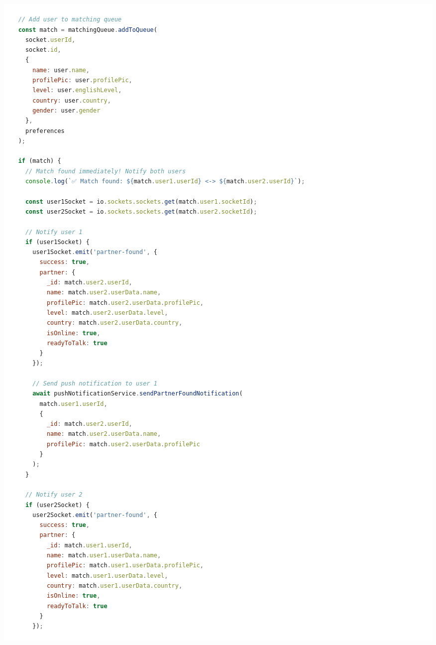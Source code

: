 ```javascript
    
    // Add user to matching queue
    const match = matchingQueue.addToQueue(
      socket.userId,
      socket.id,
      {
        name: user.name,
        profilePic: user.profilePic,
        level: user.englishLevel,
        country: user.country,
        gender: user.gender
      },
      preferences
    );
    
    if (match) {
      // Match found immediately! Notify both users
      console.log(`✅ Match found: ${match.user1.userId} <-> ${match.user2.userId}`);
      
      const user1Socket = io.sockets.sockets.get(match.user1.socketId);
      const user2Socket = io.sockets.sockets.get(match.user2.socketId);
      
      // Notify user 1
      if (user1Socket) {
        user1Socket.emit('partner-found', {
          success: true,
          partner: {
            _id: match.user2.userId,
            name: match.user2.userData.name,
            profilePic: match.user2.userData.profilePic,
            level: match.user2.userData.level,
            country: match.user2.userData.country,
            isOnline: true,
            readyToTalk: true
          }
        });
        
        // Send push notification to user 1
        await pushNotificationService.sendPartnerFoundNotification(
          match.user1.userId,
          {
            _id: match.user2.userId,
            name: match.user2.userData.name,
            profilePic: match.user2.userData.profilePic
          }
        );
      }
      
      // Notify user 2
      if (user2Socket) {
        user2Socket.emit('partner-found', {
          success: true,
          partner: {
            _id: match.user1.userId,
            name: match.user1.userData.name,
            profilePic: match.user1.userData.profilePic,
            level: match.user1.userData.level,
            country: match.user1.userData.country,
            isOnline: true,
            readyToTalk: true
          }
        });
        
```